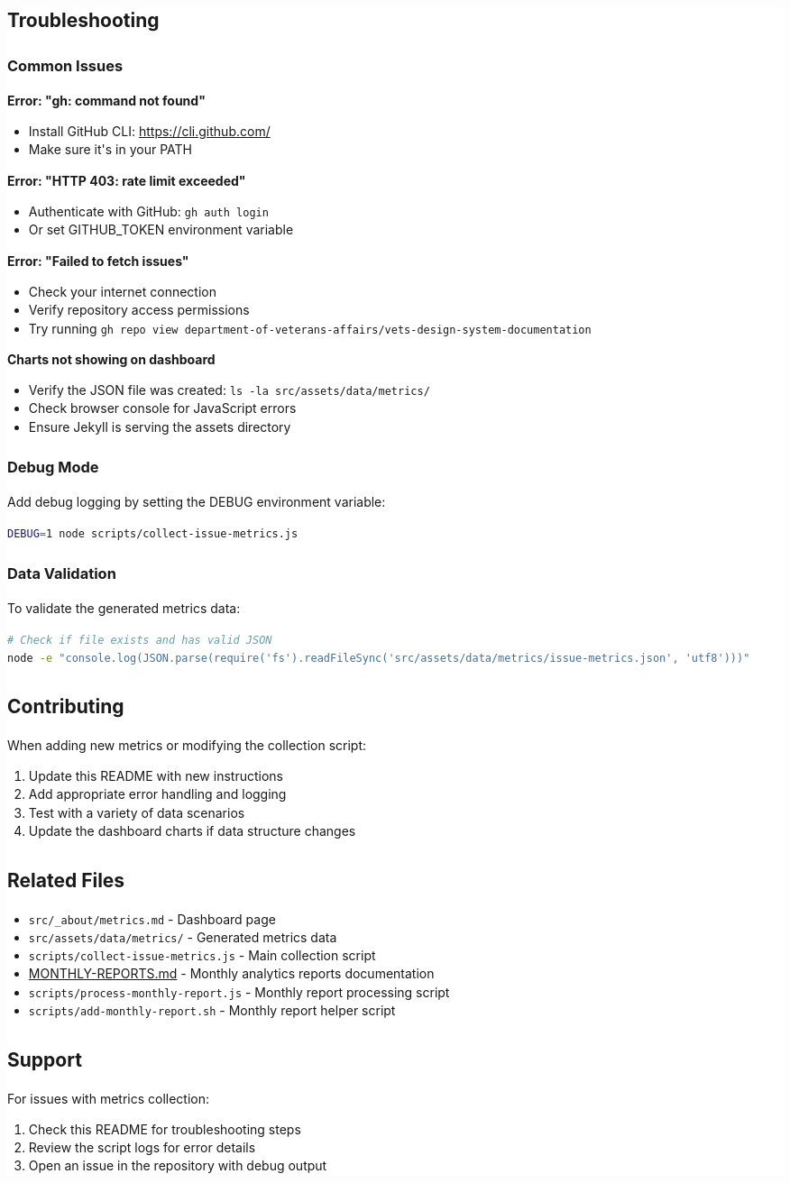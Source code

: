## Troubleshooting

### Common Issues

**Error: "gh: command not found"**
- Install GitHub CLI: https://cli.github.com/
- Make sure it's in your PATH

**Error: "HTTP 403: rate limit exceeded"**
- Authenticate with GitHub: `gh auth login`
- Or set GITHUB_TOKEN environment variable

**Error: "Failed to fetch issues"**
- Check your internet connection
- Verify repository access permissions
- Try running `gh repo view department-of-veterans-affairs/vets-design-system-documentation`

**Charts not showing on dashboard**
- Verify the JSON file was created: `ls -la src/assets/data/metrics/`
- Check browser console for JavaScript errors
- Ensure Jekyll is serving the assets directory

### Debug Mode

Add debug logging by setting the DEBUG environment variable:

```bash
DEBUG=1 node scripts/collect-issue-metrics.js
```

### Data Validation

To validate the generated metrics data:

```bash
# Check if file exists and has valid JSON
node -e "console.log(JSON.parse(require('fs').readFileSync('src/assets/data/metrics/issue-metrics.json', 'utf8')))"
```

## Contributing

When adding new metrics or modifying the collection script:

1. Update this README with new instructions
2. Add appropriate error handling and logging
3. Test with a variety of data scenarios
4. Update the dashboard charts if data structure changes

## Related Files

- `src/_about/metrics.md` - Dashboard page
- `src/assets/data/metrics/` - Generated metrics data
- `scripts/collect-issue-metrics.js` - Main collection script
- [MONTHLY-REPORTS.md](./MONTHLY-REPORTS.md) - Monthly analytics reports documentation
- `scripts/process-monthly-report.js` - Monthly report processing script
- `scripts/add-monthly-report.sh` - Monthly report helper script

## Support

For issues with metrics collection:
1. Check this README for troubleshooting steps
2. Review the script logs for error details
3. Open an issue in the repository with debug output
